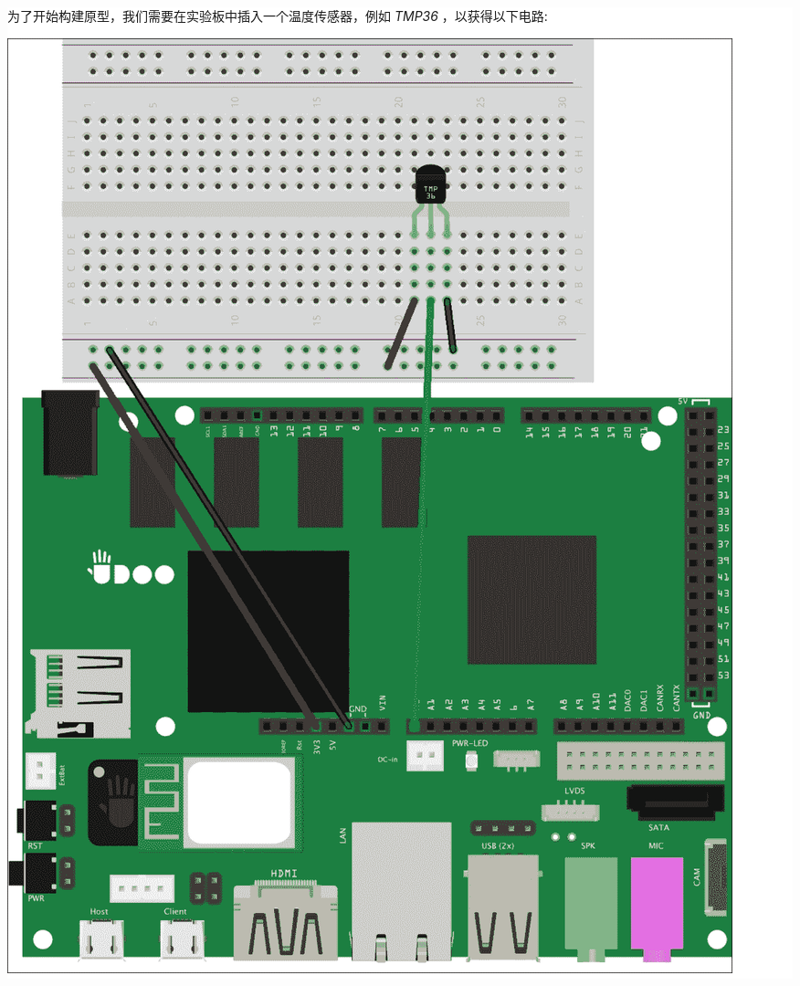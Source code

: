 为了开始构建原型，我们需要在实验板中插入一个温度传感器，例如 *TMP36* ，以获得以下电路:

![Building a chronotherm circuit](img/1942OS_06_01.jpg)
